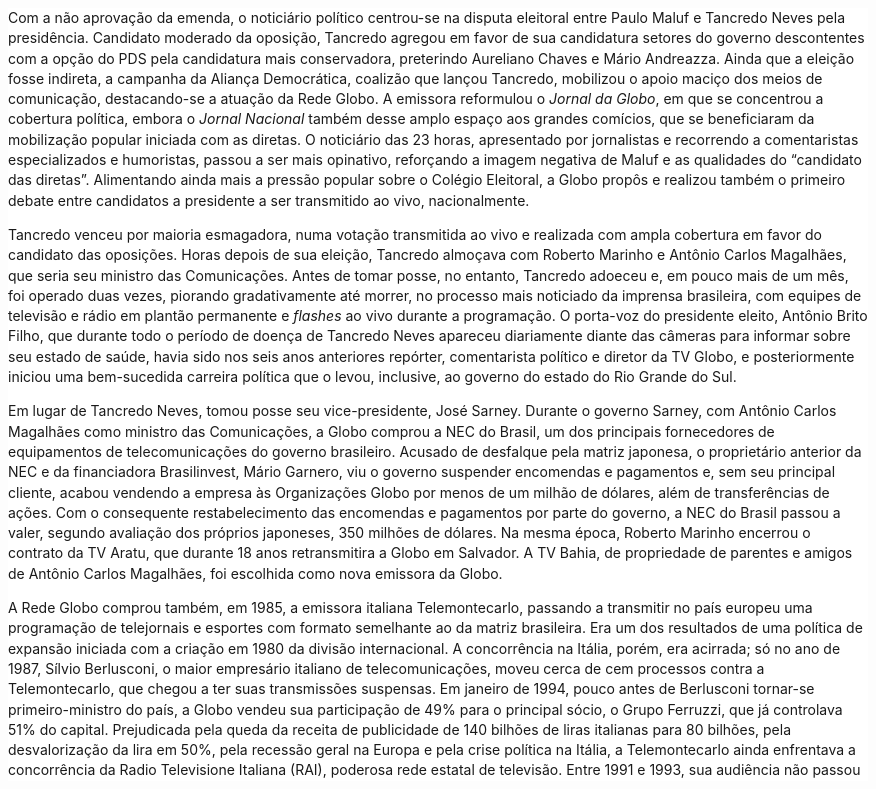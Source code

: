 Com a não aprovação da emenda, o noticiário político centrou-se na
disputa eleitoral entre Paulo Maluf e Tancredo Neves pela presidência.
Candidato moderado da oposição, Tancredo agregou em favor de sua
candidatura setores do governo descontentes com a opção do PDS pela
candidatura mais conservadora, preterindo Aureliano Chaves e Mário
Andreazza. Ainda que a eleição fosse indireta, a campanha da Aliança
Democrática, coalizão que lançou Tancredo, mobilizou o apoio maciço dos
meios de comunicação, destacando-se a atuação da Rede Globo. A emissora
reformulou o *Jornal da Globo*, em que se concentrou a cobertura
política, embora o *Jornal Nacional* também desse amplo espaço aos
grandes comícios, que se beneficiaram da mobilização popular iniciada
com as diretas. O noticiário das 23 horas, apresentado por jornalistas e
recorrendo a comentaristas especializados e humoristas, passou a ser
mais opinativo, reforçando a imagem negativa de Maluf e as qualidades do
“candidato das diretas”. Alimentando ainda mais a pressão popular sobre
o Colégio Eleitoral, a Globo propôs e realizou também o primeiro debate
entre candidatos a presidente a ser transmitido ao vivo, nacionalmente.

Tancredo venceu por maioria esmagadora, numa votação transmitida ao vivo
e realizada com ampla cobertura em favor do candidato das oposições.
Horas depois de sua eleição, Tancredo almoçava com Roberto Marinho e
Antônio Carlos Magalhães, que seria seu ministro das Comunicações. Antes
de tomar posse, no entanto, Tancredo adoeceu e, em pouco mais de um mês,
foi operado duas vezes, piorando gradativamente até morrer, no processo
mais noticiado da imprensa brasileira, com equipes de televisão e rádio
em plantão permanente e *flashes* ao vivo durante a programação. O
porta-voz do presidente eleito, Antônio Brito Filho, que durante todo o
período de doença de Tancredo Neves apareceu diariamente diante das
câmeras para informar sobre seu estado de saúde, havia sido nos seis
anos anteriores repórter, comentarista político e diretor da TV Globo, e
posteriormente iniciou uma bem-sucedida carreira política que o levou,
inclusive, ao governo do estado do Rio Grande do Sul.

Em lugar de Tancredo Neves, tomou posse seu vice-presidente, José
Sarney. Durante o governo Sarney, com Antônio Carlos Magalhães como
ministro das Comunicações, a Globo comprou a NEC do Brasil, um dos
principais fornecedores de equipamentos de telecomunicações do governo
brasileiro. Acusado de desfalque pela matriz japonesa, o proprietário
anterior da NEC e da financiadora Brasilinvest, Mário Garnero, viu o
governo suspender encomendas e pagamentos e, sem seu principal cliente,
acabou vendendo a empresa às Organizações Globo por menos de um milhão
de dólares, além de transferências de ações. Com o consequente
restabelecimento das encomendas e pagamentos por parte do governo, a NEC
do Brasil passou a valer, segundo avaliação dos próprios japoneses, 350
milhões de dólares. Na mesma época, Roberto Marinho encerrou o contrato
da TV Aratu, que durante 18 anos retransmitira a Globo em Salvador. A TV
Bahia, de propriedade de parentes e amigos de Antônio Carlos Magalhães,
foi escolhida como nova emissora da Globo.

A Rede Globo comprou também, em 1985, a emissora italiana
Telemontecarlo, passando a transmitir no país europeu uma programação de
telejornais e esportes com formato semelhante ao da matriz brasileira.
Era um dos resultados de uma política de expansão iniciada com a criação
em 1980 da divisão internacional. A concorrência na Itália, porém, era
acirrada; só no ano de 1987, Sílvio Berlusconi, o maior empresário
italiano de telecomunicações, moveu cerca de cem processos contra a
Telemontecarlo, que chegou a ter suas transmissões suspensas. Em janeiro
de 1994, pouco antes de Berlusconi tornar-se primeiro-ministro do país,
a Globo vendeu sua participação de 49% para o principal sócio, o Grupo
Ferruzzi, que já controlava 51% do capital. Prejudicada pela queda da
receita de publicidade de 140 bilhões de liras italianas para 80
bilhões, pela desvalorização da lira em 50%, pela recessão geral na
Europa e pela crise política na Itália, a Telemontecarlo ainda
enfrentava a concorrência da Radio Televisione Italiana (RAI), poderosa
rede estatal de televisão. Entre 1991 e 1993, sua audiência não passou